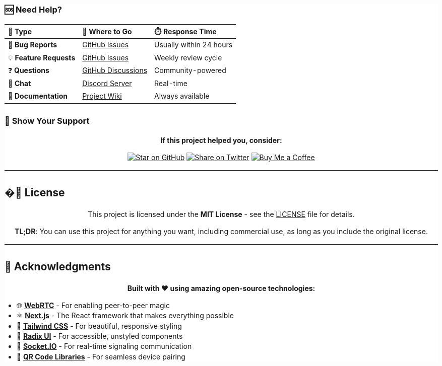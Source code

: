 </div>

### 🆘 **Need Help?**

| 💭 **Type** | 🔗 **Where to Go** | ⏱️ **Response Time** |
|:------------|:-------------------|:---------------------|
| 🐛 **Bug Reports** | [GitHub Issues](https://github.com/yourusername/p2p-file-transfer/issues) | Usually within 24 hours |
| 💡 **Feature Requests** | [GitHub Issues](https://github.com/yourusername/p2p-file-transfer/issues) | Weekly review cycle |
| ❓ **Questions** | [GitHub Discussions](https://github.com/yourusername/p2p-file-transfer/discussions) | Community-powered |
| 💬 **Chat** | [Discord Server](https://discord.gg/your-discord) | Real-time |
| 📖 **Documentation** | [Project Wiki](https://github.com/yourusername/p2p-file-transfer/wiki) | Always available |

### 🌟 **Show Your Support**

<div align="center">

**If this project helped you, consider:**

[![Star on GitHub](https://img.shields.io/badge/⭐-Star%20on%20GitHub-yellow?style=for-the-badge)](https://github.com/yourusername/p2p-file-transfer)
[![Share on Twitter](https://img.shields.io/badge/🐦-Share%20on%20Twitter-1da1f2?style=for-the-badge)](https://twitter.com/intent/tweet?text=Check%20out%20this%20awesome%20P2P%20file%20transfer%20app!&url=https://github.com/yourusername/p2p-file-transfer)
[![Buy Me a Coffee](https://img.shields.io/badge/☕-Buy%20Me%20a%20Coffee-orange?style=for-the-badge)](https://buymeacoffee.com/yourusername)

</div>

---

## �📄 License

<div align="center">

This project is licensed under the **MIT License** - see the [LICENSE](LICENSE) file for details.

**TL;DR**: You can use this project for anything you want, including commercial use, as long as you include the original license.

</div>

---

## 🙏 Acknowledgments

<div align="center">

**Built with ❤️ using amazing open-source technologies:**

</div>

- 🌐 **[WebRTC](https://webrtc.org/)** - For enabling peer-to-peer magic
- ⚛️ **[Next.js](https://nextjs.org/)** - The React framework that makes everything possible
- 🎨 **[Tailwind CSS](https://tailwindcss.com/)** - For beautiful, responsive styling
- 🧩 **[Radix UI](https://www.radix-ui.com/)** - For accessible, unstyled components
- 📡 **[Socket.IO](https://socket.io/)** - For real-time signaling communication
- 📱 **[QR Code Libraries](https://github.com/soldair/node-qrcode)** - For seamless device pairing
